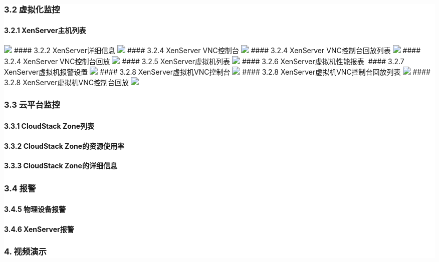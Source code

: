 ### 3.2 虚拟化监控
#### 3.2.1 XenServer主机列表
<img src="http://127.0.0.1:9999/file/a76c69799c741ecd8008a1231a97f132" height="70%">
#### 3.2.2 XenServer详细信息
<img src="http://127.0.0.1:9999/file/5a311c0d3c9dc9166d8b13a2d1dbcecb" height="70%">
#### 3.2.4 XenServer VNC控制台
<img src="http://127.0.0.1:9999/file/c42a86791c1860a38020d5c74591e296" height="70%">
#### 3.2.4 XenServer VNC控制台回放列表
<img src="http://127.0.0.1:9999/file/9ce615c7fbd09070a4b8f57c3e07d9da" height="70%">
#### 3.2.4 XenServer VNC控制台回放
<img src="http://127.0.0.1:9999/file/1fd867e51763aeb50d9a51cc9987c95d" height="70%">
#### 3.2.5 XenServer虚拟机列表
<img src="http://127.0.0.1:9999/file/8b10b8de56126bc97bb2eea6ebcbaad2" height="70%">
#### 3.2.6 XenServer虚拟机性能报表
<img src="" height="70%">
#### 3.2.7 XenServer虚拟机报警设置
<img src="http://127.0.0.1:9999/file/f717c8a998ca577601df83887045059f" height="70%">
#### 3.2.8 XenServer虚拟机VNC控制台
<img src="http://127.0.0.1:9999/file/95e6005bdf9dc98fa604469b9dc2f5e6" height="70%">
#### 3.2.8 XenServer虚拟机VNC控制台回放列表
<img src="http://127.0.0.1:9999/file/55e63aacf792ddf9c800e0d2f40d083a" height="70%">
#### 3.2.8 XenServer虚拟机VNC控制台回放
<img src="http://127.0.0.1:9999/file/7cd8a9aff1d3aad8ff908d2cd9b9f13e" height="70%">

### 3.3 云平台监控
#### 3.3.1 CloudStack Zone列表
#### 3.3.2 CloudStack Zone的资源使用率
#### 3.3.3 CloudStack Zone的详细信息

### 3.4 报警
#### 3.4.5 物理设备报警
#### 3.4.6 XenServer报警

### 4. 视频演示
